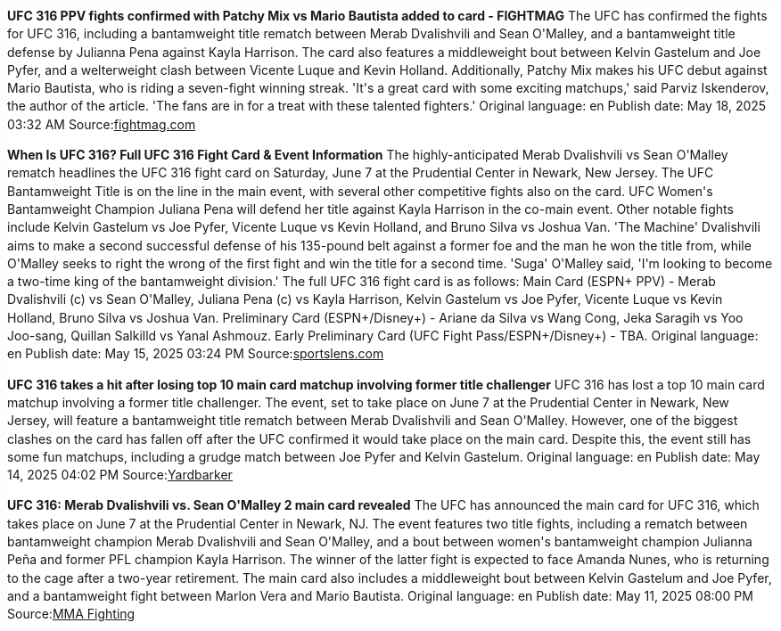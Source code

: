 **UFC 316 PPV fights confirmed with Patchy Mix vs Mario Bautista added to card - FIGHTMAG**
The UFC has confirmed the fights for UFC 316, including a bantamweight title rematch between Merab Dvalishvili and Sean O'Malley, and a bantamweight title defense by Julianna Pena against Kayla Harrison. The card also features a middleweight bout between Kelvin Gastelum and Joe Pyfer, and a welterweight clash between Vicente Luque and Kevin Holland. Additionally, Patchy Mix makes his UFC debut against Mario Bautista, who is riding a seven-fight winning streak. 'It's a great card with some exciting matchups,' said Parviz Iskenderov, the author of the article. 'The fans are in for a treat with these talented fighters.' 
Original language: en
Publish date: May 18, 2025 03:32 AM
Source:[fightmag.com](https://www.fightmag.com/ufc-316-ppv-fights-confirmed-with-patchy-mix-vs-mario-bautista-added-to-card/)

**When Is UFC 316? Full UFC 316 Fight Card & Event Information**
The highly-anticipated Merab Dvalishvili vs Sean O'Malley rematch headlines the UFC 316 fight card on Saturday, June 7 at the Prudential Center in Newark, New Jersey. The UFC Bantamweight Title is on the line in the main event, with several other competitive fights also on the card. UFC Women's Bantamweight Champion Juliana Pena will defend her title against Kayla Harrison in the co-main event. Other notable fights include Kelvin Gastelum vs Joe Pyfer, Vicente Luque vs Kevin Holland, and Bruno Silva vs Joshua Van. 'The Machine' Dvalishvili aims to make a second successful defense of his 135-pound belt against a former foe and the man he won the title from, while O'Malley seeks to right the wrong of the first fight and win the title for a second time. 'Suga' O'Malley said, 'I'm looking to become a two-time king of the bantamweight division.' The full UFC 316 fight card is as follows: Main Card (ESPN+ PPV) - Merab Dvalishvili (c) vs Sean O'Malley, Juliana Pena (c) vs Kayla Harrison, Kelvin Gastelum vs Joe Pyfer, Vicente Luque vs Kevin Holland, Bruno Silva vs Joshua Van. Preliminary Card (ESPN+/Disney+) - Ariane da Silva vs Wang Cong, Jeka Saragih vs Yoo Joo-sang, Quillan Salkilld vs Yanal Ashmouz. Early Preliminary Card (UFC Fight Pass/ESPN+/Disney+) - TBA. 
Original language: en
Publish date: May 15, 2025 03:24 PM
Source:[sportslens.com](https://sportslens.com/news/when-is-ufc-316-fight-card/)

**UFC 316 takes a hit after losing top 10 main card matchup involving former title challenger**
UFC 316 has lost a top 10 main card matchup involving a former title challenger. The event, set to take place on June 7 at the Prudential Center in Newark, New Jersey, will feature a bantamweight title rematch between Merab Dvalishvili and Sean O'Malley. However, one of the biggest clashes on the card has fallen off after the UFC confirmed it would take place on the main card. Despite this, the event still has some fun matchups, including a grudge match between Joe Pyfer and Kelvin Gastelum.
Original language: en
Publish date: May 14, 2025 04:02 PM
Source:[Yardbarker](https://www.yardbarker.com/mma/articles/ufc_316_takes_a_hit_after_losing_top_10_main_card_matchup_involving_former_title_challenger/s1_17651_42193499)

**UFC 316: Merab Dvalishvili vs. Sean O'Malley 2 main card revealed**
The UFC has announced the main card for UFC 316, which takes place on June 7 at the Prudential Center in Newark, NJ. The event features two title fights, including a rematch between bantamweight champion Merab Dvalishvili and Sean O'Malley, and a bout between women's bantamweight champion Julianna Peña and former PFL champion Kayla Harrison. The winner of the latter fight is expected to face Amanda Nunes, who is returning to the cage after a two-year retirement. The main card also includes a middleweight bout between Kelvin Gastelum and Joe Pyfer, and a bantamweight fight between Marlon Vera and Mario Bautista.
Original language: en
Publish date: May 11, 2025 08:00 PM
Source:[MMA Fighting](https://www.mmafighting.com/2025/5/11/24428131/ufc-316-merab-dvalishvili-vs-sean-omalley-2-main-card-revealed)
